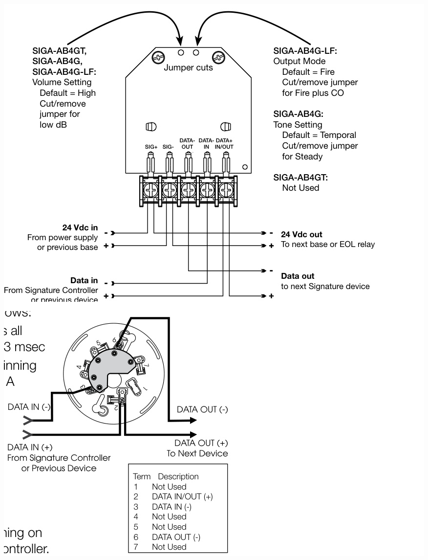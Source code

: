 ![](images/36c0b71ef3c284853d1a16065d9f65564ad5eaeecfb34cbe98dfdf52f8711375.jpg)  

![](images/73aad5fd96ed317f98b40c2f438291e239fec19f2c01bc2229e8c7743433889f.jpg)  
